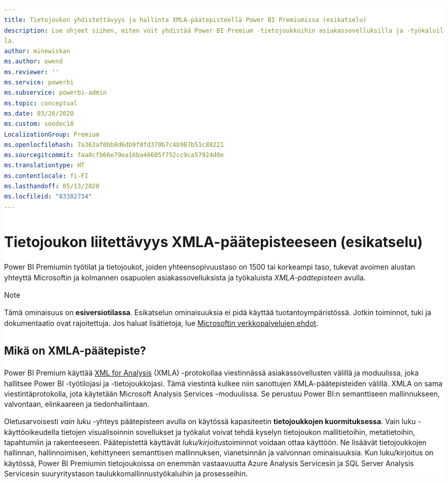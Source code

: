 ```yaml
---
title: Tietojoukon yhdistettävyys ja hallinta XMLA-päätepisteellä Power BI Premiumissa (esikatselu)
description: Lue ohjeet siihen, miten voit yhdistää Power BI Premium -tietojoukkoihin asiakassovelluksilla ja -työkaluilla.
author: minewiskan
ms.author: owend
ms.reviewer: ''
ms.service: powerbi
ms.subservice: powerbi-admin
ms.topic: conceptual
ms.date: 03/26/2020
ms.custom: seodec18
LocalizationGroup: Premium
ms.openlocfilehash: 7a363af0bb8d6db9f0fd370b7c4b987b51c88221
ms.sourcegitcommit: faa8cfb66e79ea16ba46605f752cc9ca57924d0e
ms.translationtype: HT
ms.contentlocale: fi-FI
ms.lasthandoff: 05/13/2020
ms.locfileid: "83382734"
---
```

# <a name="dataset-connectivity-with-the-xmla-endpoint-preview"></a>Tietojoukon liitettävyys XMLA-päätepisteeseen (esikatselu)

Power BI Premiumin työtilat ja tietojoukot, joiden yhteensopivuustaso on 1500 tai korkeampi taso, tukevat avoimen alustan yhteyttä Microsoftin ja kolmannen osapuolen asiakassovelluksista ja työkaluista *XMLA-päätepisteen* avulla.

> [!NOTE]
> Tämä ominaisuus on **esiversiotilassa**. Esikatselun ominaisuuksia ei pidä käyttää tuotantoympäristössä. Jotkin toiminnot, tuki ja dokumentaatio ovat rajoitettuja.  Jos haluat lisätietoja, lue [Microsoftin verkkopalvelujen ehdot](https://www.microsoft.com/licensing/product-licensing/products?rtc=1).

## <a name="whats-an-xmla-endpoint"></a>Mikä on XMLA-päätepiste?

Power BI Premium käyttää [XML for Analysis](https://docs.microsoft.com/analysis-services/xmla/xml-for-analysis-xmla-reference?view=power-bi-premium-current) (XMLA) -protokollaa viestinnässä asiakassovellusten välillä ja moduulissa, joka hallitsee Power BI -työtilojasi ja -tietojoukkojasi. Tämä viestintä kulkee niin sanottujen XMLA-päätepisteiden välillä. XMLA on sama viestintäprotokolla, jota käytetään Microsoft Analysis Services -moduulissa. Se perustuu Power BI:n semanttiseen mallinnukseen, valvontaan, elinkaareen ja tiedonhallintaan.

Oletusarvoisesti *vain luku* -yhteys päätepisteen avulla on käytössä kapasiteetin **tietojoukkojen kuormituksessa**. Vain luku -käyttöoikeudella tietojen visualisoinnin sovellukset ja työkalut voivat tehdä kyselyn tietojoukon mallitietoihin, metatietoihin, tapahtumiin ja rakenteeseen. Päätepistettä käyttävät *luku/kirjoitus*toiminnot voidaan ottaa käyttöön. Ne lisäävät tietojoukkojen hallinnan, hallinnoimisen, kehittyneen semanttisen mallinnuksen, vianetsinnän ja valvonnan ominaisuuksia. Kun luku/kirjoitus on käytössä, Power BI Premiumin tietojoukoissa on enemmän vastaavuutta Azure Analysis Servicesin ja SQL Server Analysis Servicesin suuryritystason taulukkomallinnustyökaluihin ja prosesseihin.
